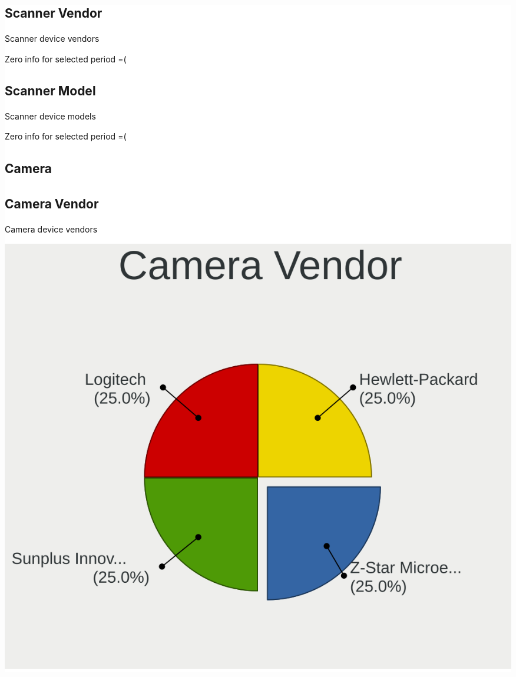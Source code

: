 Scanner Vendor
--------------

Scanner device vendors

Zero info for selected period =(

Scanner Model
-------------

Scanner device models

Zero info for selected period =(

Camera
------

Camera Vendor
-------------

Camera device vendors

![Camera Vendor](./images/pie_chart/camera_vendor.svg)
